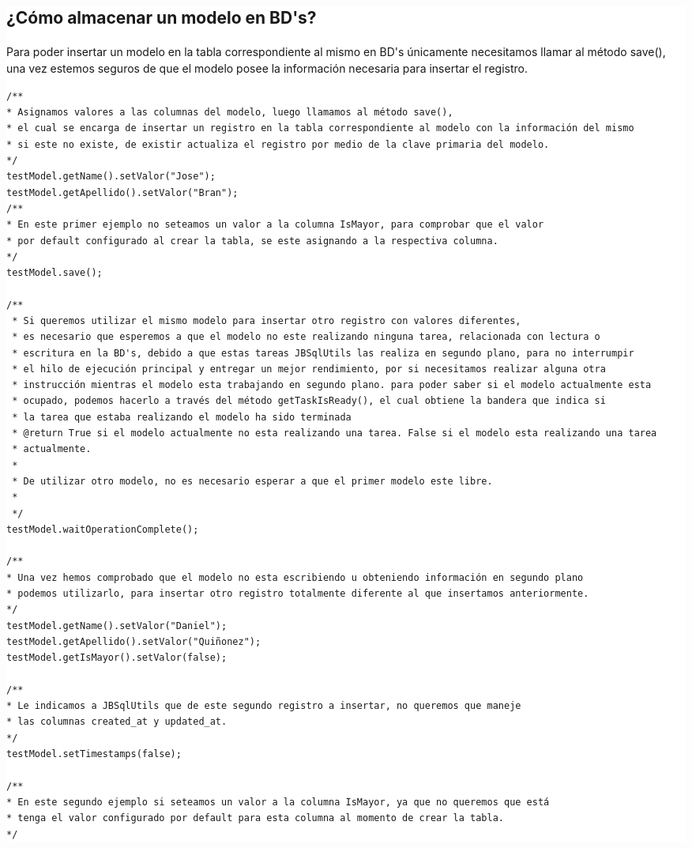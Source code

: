 ## ¿Cómo almacenar un modelo en BD's?

Para poder insertar un modelo en la tabla correspondiente al mismo en BD's únicamente necesitamos llamar
al método save(), una vez estemos seguros de que el modelo posee la información necesaria para insertar el registro.

~~~
/**
* Asignamos valores a las columnas del modelo, luego llamamos al método save(),
* el cual se encarga de insertar un registro en la tabla correspondiente al modelo con la información del mismo
* si este no existe, de existir actualiza el registro por medio de la clave primaria del modelo.
*/
testModel.getName().setValor("Jose");
testModel.getApellido().setValor("Bran");
/**
* En este primer ejemplo no seteamos un valor a la columna IsMayor, para comprobar que el valor
* por default configurado al crear la tabla, se este asignando a la respectiva columna.
*/
testModel.save();

/**
 * Si queremos utilizar el mismo modelo para insertar otro registro con valores diferentes,
 * es necesario que esperemos a que el modelo no este realizando ninguna tarea, relacionada con lectura o
 * escritura en la BD's, debido a que estas tareas JBSqlUtils las realiza en segundo plano, para no interrumpir
 * el hilo de ejecución principal y entregar un mejor rendimiento, por si necesitamos realizar alguna otra
 * instrucción mientras el modelo esta trabajando en segundo plano. para poder saber si el modelo actualmente esta
 * ocupado, podemos hacerlo a través del método getTaskIsReady(), el cual obtiene la bandera que indica si
 * la tarea que estaba realizando el modelo ha sido terminada
 * @return True si el modelo actualmente no esta realizando una tarea. False si el modelo esta realizando una tarea
 * actualmente.
 * 
 * De utilizar otro modelo, no es necesario esperar a que el primer modelo este libre.
 * 
 */
testModel.waitOperationComplete();

/**
* Una vez hemos comprobado que el modelo no esta escribiendo u obteniendo información en segundo plano
* podemos utilizarlo, para insertar otro registro totalmente diferente al que insertamos anteriormente.
*/
testModel.getName().setValor("Daniel");
testModel.getApellido().setValor("Quiñonez");
testModel.getIsMayor().setValor(false);

/**
* Le indicamos a JBSqlUtils que de este segundo registro a insertar, no queremos que maneje
* las columnas created_at y updated_at.
*/
testModel.setTimestamps(false);

/**
* En este segundo ejemplo si seteamos un valor a la columna IsMayor, ya que no queremos que está
* tenga el valor configurado por default para esta columna al momento de crear la tabla.
*/
~~~